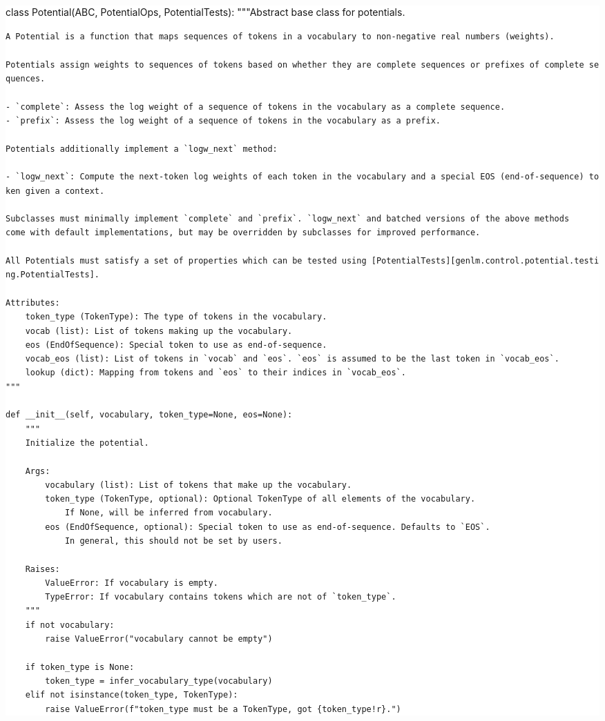 
class Potential(ABC, PotentialOps, PotentialTests):
    """Abstract base class for potentials.

    A Potential is a function that maps sequences of tokens in a vocabulary to non-negative real numbers (weights).

    Potentials assign weights to sequences of tokens based on whether they are complete sequences or prefixes of complete sequences.

    - `complete`: Assess the log weight of a sequence of tokens in the vocabulary as a complete sequence.
    - `prefix`: Assess the log weight of a sequence of tokens in the vocabulary as a prefix.

    Potentials additionally implement a `logw_next` method:

    - `logw_next`: Compute the next-token log weights of each token in the vocabulary and a special EOS (end-of-sequence) token given a context.

    Subclasses must minimally implement `complete` and `prefix`. `logw_next` and batched versions of the above methods
    come with default implementations, but may be overridden by subclasses for improved performance.

    All Potentials must satisfy a set of properties which can be tested using [PotentialTests][genlm.control.potential.testing.PotentialTests].

    Attributes:
        token_type (TokenType): The type of tokens in the vocabulary.
        vocab (list): List of tokens making up the vocabulary.
        eos (EndOfSequence): Special token to use as end-of-sequence.
        vocab_eos (list): List of tokens in `vocab` and `eos`. `eos` is assumed to be the last token in `vocab_eos`.
        lookup (dict): Mapping from tokens and `eos` to their indices in `vocab_eos`.
    """

    def __init__(self, vocabulary, token_type=None, eos=None):
        """
        Initialize the potential.

        Args:
            vocabulary (list): List of tokens that make up the vocabulary.
            token_type (TokenType, optional): Optional TokenType of all elements of the vocabulary.
                If None, will be inferred from vocabulary.
            eos (EndOfSequence, optional): Special token to use as end-of-sequence. Defaults to `EOS`.
                In general, this should not be set by users.

        Raises:
            ValueError: If vocabulary is empty.
            TypeError: If vocabulary contains tokens which are not of `token_type`.
        """
        if not vocabulary:
            raise ValueError("vocabulary cannot be empty")

        if token_type is None:
            token_type = infer_vocabulary_type(vocabulary)
        elif not isinstance(token_type, TokenType):
            raise ValueError(f"token_type must be a TokenType, got {token_type!r}.")


[^1]: Tokens samplers also return a log-probability which corresponds to the log-probability of all the random choices made by the sampler. It is returned for testing purposes and is not used during generation.
[^2]: "Higher variance" refers to the variance of the estimator, which is influenced by the variance of the importance weights. When a sampler has high variance, the importance weights can vary dramatically across different samples, leading to unstable estimates in downstream tasks. While high-variance samplers may generate samples efficiently, they often require more samples to achieve the same level of accuracy as lower-variance alternatives.